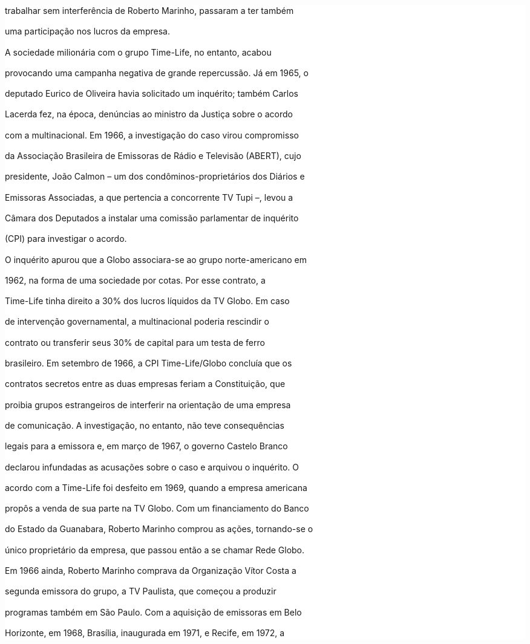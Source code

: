 trabalhar sem interferência de Roberto Marinho, passaram a ter também

uma participação nos lucros da empresa.



A sociedade milionária com o grupo Time-Life, no entanto, acabou

provocando uma campanha negativa de grande repercussão. Já em 1965, o

deputado Eurico de Oliveira havia solicitado um inquérito; também Carlos

Lacerda fez, na época, denúncias ao ministro da Justiça sobre o acordo

com a multinacional. Em 1966, a investigação do caso virou compromisso

da Associação Brasileira de Emissoras de Rádio e Televisão (ABERT), cujo

presidente, João Calmon – um dos condôminos-proprietários dos Diários e

Emissoras Associadas, a que pertencia a concorrente TV Tupi –, levou a

Câmara dos Deputados a instalar uma comissão parlamentar de inquérito

(CPI) para investigar o acordo.



O inquérito apurou que a Globo associara-se ao grupo norte-americano em

1962, na forma de uma sociedade por cotas. Por esse contrato, a

Time-Life tinha direito a 30% dos lucros líquidos da TV Globo. Em caso

de intervenção governamental, a multinacional poderia rescindir o

contrato ou transferir seus 30% de capital para um testa de ferro

brasileiro. Em setembro de 1966, a CPI Time-Life/Globo concluía que os

contratos secretos entre as duas empresas feriam a Constituição, que

proibia grupos estrangeiros de interferir na orientação de uma empresa

de comunicação. A investigação, no entanto, não teve consequências

legais para a emissora e, em março de 1967, o governo Castelo Branco

declarou infundadas as acusações sobre o caso e arquivou o inquérito. O

acordo com a Time-Life foi desfeito em 1969, quando a empresa americana

propôs a venda de sua parte na TV Globo. Com um financiamento do Banco

do Estado da Guanabara, Roberto Marinho comprou as ações, tornando-se o

único proprietário da empresa, que passou então a se chamar Rede Globo.



Em 1966 ainda, Roberto Marinho comprava da Organização Vítor Costa a

segunda emissora do grupo, a TV Paulista, que começou a produzir

programas também em São Paulo. Com a aquisição de emissoras em Belo

Horizonte, em 1968, Brasília, inaugurada em 1971, e Recife, em 1972, a
